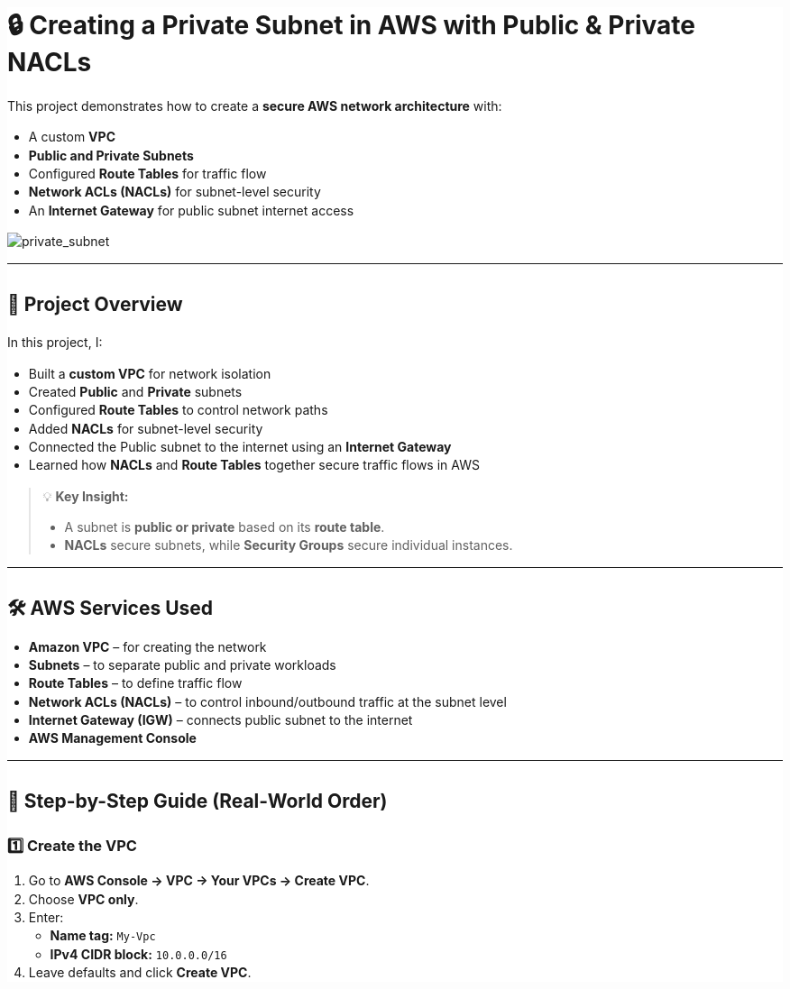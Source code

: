 # 🔒 Creating a Private Subnet in AWS with Public & Private NACLs

This project demonstrates how to create a **secure AWS network architecture** with:
- A custom **VPC**
- **Public and Private Subnets**
- Configured **Route Tables** for traffic flow
- **Network ACLs (NACLs)** for subnet-level security
- An **Internet Gateway** for public subnet internet access

<img width="837" height="736" alt="private_subnet" src="https://github.com/user-attachments/assets/931be86e-a9e5-4eaf-acf4-e4c0ed572081?raw=true" />

---

## 📖 Project Overview
In this project, I:
- Built a **custom VPC** for network isolation
- Created **Public** and **Private** subnets
- Configured **Route Tables** to control network paths
- Added **NACLs** for subnet-level security
- Connected the Public subnet to the internet using an **Internet Gateway**
- Learned how **NACLs** and **Route Tables** together secure traffic flows in AWS

> 💡 **Key Insight:**  
> - A subnet is **public or private** based on its **route table**.  
> - **NACLs** secure subnets, while **Security Groups** secure individual instances.

---

## 🛠 AWS Services Used
- **Amazon VPC** – for creating the network
- **Subnets** – to separate public and private workloads
- **Route Tables** – to define traffic flow
- **Network ACLs (NACLs)** – to control inbound/outbound traffic at the subnet level
- **Internet Gateway (IGW)** – connects public subnet to the internet
- **AWS Management Console**

---

## 🚀 Step-by-Step Guide (Real-World Order)

### 1️⃣ Create the VPC
1. Go to **AWS Console → VPC → Your VPCs → Create VPC**.
2. Choose **VPC only**.
3. Enter:
   - **Name tag:** `My-Vpc`
   - **IPv4 CIDR block:** `10.0.0.0/16`
4. Leave defaults and click **Create VPC**.
